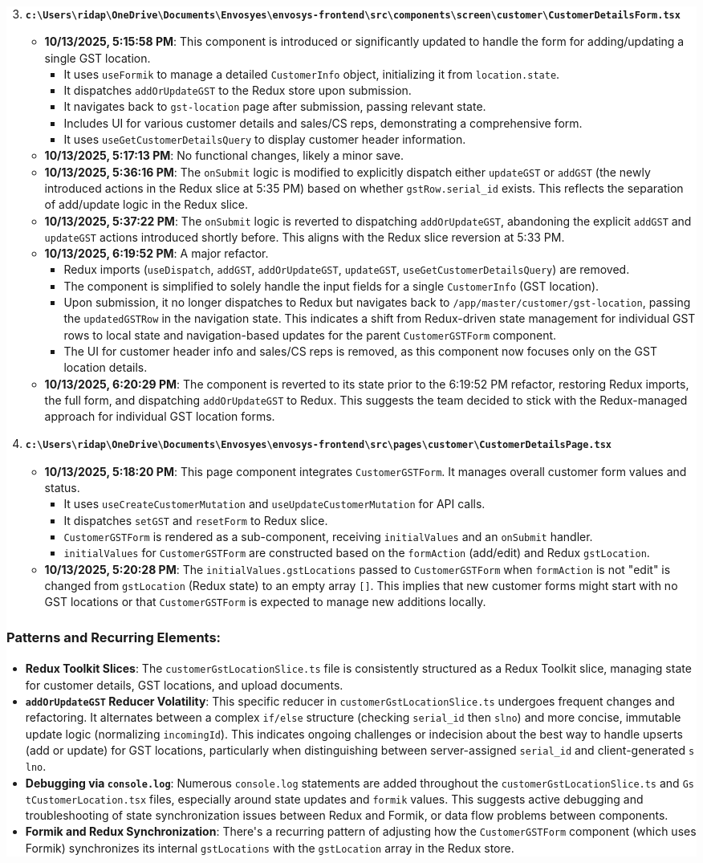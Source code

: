 3.  **`c:\Users\ridap\OneDrive\Documents\Envosyes\envosys-frontend\src\components\screen\customer\CustomerDetailsForm.tsx`**
    *   **10/13/2025, 5:15:58 PM**: This component is introduced or significantly updated to handle the form for adding/updating a single GST location.
        *   It uses `useFormik` to manage a detailed `CustomerInfo` object, initializing it from `location.state`.
        *   It dispatches `addOrUpdateGST` to the Redux store upon submission.
        *   It navigates back to `gst-location` page after submission, passing relevant state.
        *   Includes UI for various customer details and sales/CS reps, demonstrating a comprehensive form.
        *   It uses `useGetCustomerDetailsQuery` to display customer header information.
    *   **10/13/2025, 5:17:13 PM**: No functional changes, likely a minor save.
    *   **10/13/2025, 5:36:16 PM**: The `onSubmit` logic is modified to explicitly dispatch either `updateGST` or `addGST` (the newly introduced actions in the Redux slice at 5:35 PM) based on whether `gstRow.serial_id` exists. This reflects the separation of add/update logic in the Redux slice.
    *   **10/13/2025, 5:37:22 PM**: The `onSubmit` logic is reverted to dispatching `addOrUpdateGST`, abandoning the explicit `addGST` and `updateGST` actions introduced shortly before. This aligns with the Redux slice reversion at 5:33 PM.
    *   **10/13/2025, 6:19:52 PM**: A major refactor.
        *   Redux imports (`useDispatch`, `addGST`, `addOrUpdateGST`, `updateGST`, `useGetCustomerDetailsQuery`) are removed.
        *   The component is simplified to solely handle the input fields for a single `CustomerInfo` (GST location).
        *   Upon submission, it no longer dispatches to Redux but navigates back to `/app/master/customer/gst-location`, passing the `updatedGSTRow` in the navigation state. This indicates a shift from Redux-driven state management for individual GST rows to local state and navigation-based updates for the parent `CustomerGSTForm` component.
        *   The UI for customer header info and sales/CS reps is removed, as this component now focuses only on the GST location details.
    *   **10/13/2025, 6:20:29 PM**: The component is reverted to its state prior to the 6:19:52 PM refactor, restoring Redux imports, the full form, and dispatching `addOrUpdateGST` to Redux. This suggests the team decided to stick with the Redux-managed approach for individual GST location forms.

4.  **`c:\Users\ridap\OneDrive\Documents\Envosyes\envosys-frontend\src\pages\customer\CustomerDetailsPage.tsx`**
    *   **10/13/2025, 5:18:20 PM**: This page component integrates `CustomerGSTForm`. It manages overall customer form values and status.
        *   It uses `useCreateCustomerMutation` and `useUpdateCustomerMutation` for API calls.
        *   It dispatches `setGST` and `resetForm` to Redux slice.
        *   `CustomerGSTForm` is rendered as a sub-component, receiving `initialValues` and an `onSubmit` handler.
        *   `initialValues` for `CustomerGSTForm` are constructed based on the `formAction` (add/edit) and Redux `gstLocation`.
    *   **10/13/2025, 5:20:28 PM**: The `initialValues.gstLocations` passed to `CustomerGSTForm` when `formAction` is not "edit" is changed from `gstLocation` (Redux state) to an empty array `[]`. This implies that new customer forms might start with no GST locations or that `CustomerGSTForm` is expected to manage new additions locally.

### Patterns and Recurring Elements:

*   **Redux Toolkit Slices**: The `customerGstLocationSlice.ts` file is consistently structured as a Redux Toolkit slice, managing state for customer details, GST locations, and upload documents.
*   **`addOrUpdateGST` Reducer Volatility**: This specific reducer in `customerGstLocationSlice.ts` undergoes frequent changes and refactoring. It alternates between a complex `if/else` structure (checking `serial_id` then `slno`) and more concise, immutable update logic (normalizing `incomingId`). This indicates ongoing challenges or indecision about the best way to handle upserts (add or update) for GST locations, particularly when distinguishing between server-assigned `serial_id` and client-generated `slno`.
*   **Debugging via `console.log`**: Numerous `console.log` statements are added throughout the `customerGstLocationSlice.ts` and `GstCustomerLocation.tsx` files, especially around state updates and `formik` values. This suggests active debugging and troubleshooting of state synchronization issues between Redux and Formik, or data flow problems between components.
*   **Formik and Redux Synchronization**: There's a recurring pattern of adjusting how the `CustomerGSTForm` component (which uses Formik) synchronizes its internal `gstLocations` with the `gstLocation` array in the Redux store.